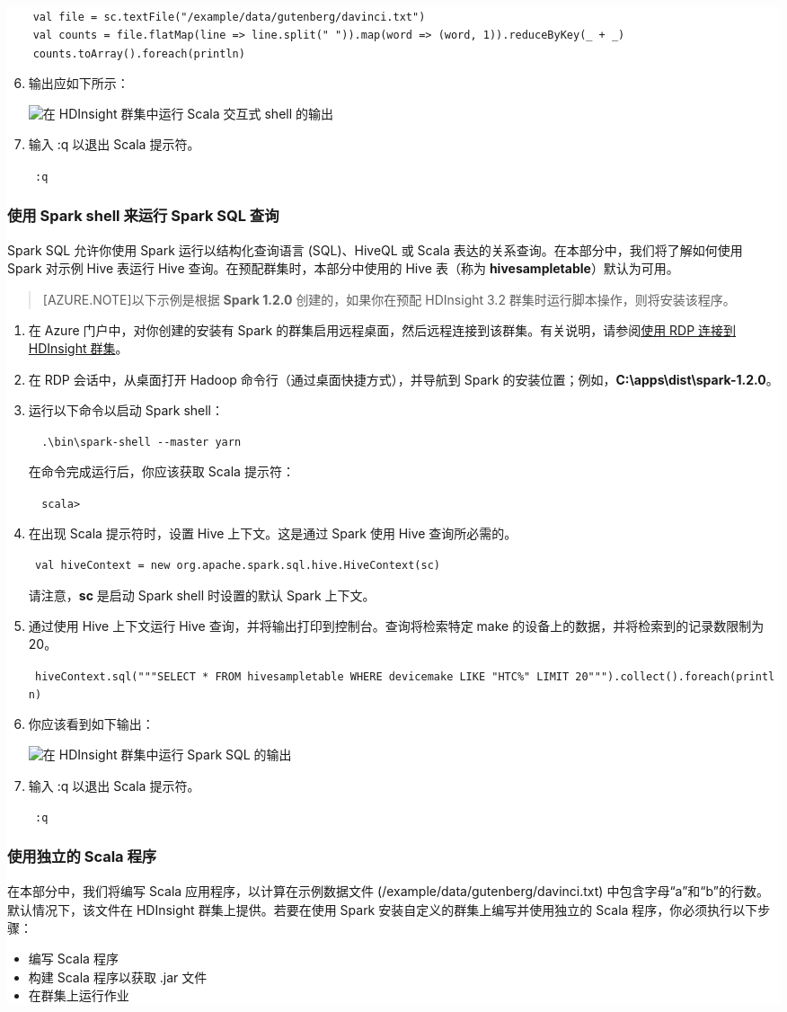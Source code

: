 		val file = sc.textFile("/example/data/gutenberg/davinci.txt")
		val counts = file.flatMap(line => line.split(" ")).map(word => (word, 1)).reduceByKey(_ + _)
		counts.toArray().foreach(println)

6. 输出应如下所示：

	![在 HDInsight 群集中运行 Scala 交互式 shell 的输出](./media/hdinsight-hadoop-spark-install/hdi-scala-interactive.png)
		

7. 输入 :q 以退出 Scala 提示符。

		:q

### <a name="sparksql"></a>使用 Spark shell 来运行 Spark SQL 查询

Spark SQL 允许你使用 Spark 运行以结构化查询语言 (SQL)、HiveQL 或 Scala 表达的关系查询。在本部分中，我们将了解如何使用 Spark 对示例 Hive 表运行 Hive 查询。在预配群集时，本部分中使用的 Hive 表（称为 **hivesampletable**）默认为可用。

>[AZURE.NOTE]以下示例是根据 **Spark 1.2.0** 创建的，如果你在预配 HDInsight 3.2 群集时运行脚本操作，则将安装该程序。

1. 在 Azure 门户中，对你创建的安装有 Spark 的群集启用远程桌面，然后远程连接到该群集。有关说明，请参阅<a href="/documentation/articles/hdinsight-administer-use-management-portal/#rdp" target="_blank">使用 RDP 连接到 HDInsight 群集</a>。

2. 在 RDP 会话中，从桌面打开 Hadoop 命令行（通过桌面快捷方式），并导航到 Spark 的安装位置；例如，**C:\apps\dist\spark-1.2.0**。


3. 运行以下命令以启动 Spark shell：

		 .\bin\spark-shell --master yarn

	在命令完成运行后，你应该获取 Scala 提示符：

		 scala>

4. 在出现 Scala 提示符时，设置 Hive 上下文。这是通过 Spark 使用 Hive 查询所必需的。

		val hiveContext = new org.apache.spark.sql.hive.HiveContext(sc)

	请注意，**sc** 是启动 Spark shell 时设置的默认 Spark 上下文。

5. 通过使用 Hive 上下文运行 Hive 查询，并将输出打印到控制台。查询将检索特定 make 的设备上的数据，并将检索到的记录数限制为 20。

		hiveContext.sql("""SELECT * FROM hivesampletable WHERE devicemake LIKE "HTC%" LIMIT 20""").collect().foreach(println)

6. 你应该看到如下输出：

	![在 HDInsight 群集中运行 Spark SQL 的输出](./media/hdinsight-hadoop-spark-install/hdi-spark-sql.png)

7. 输入 :q 以退出 Scala 提示符。

		:q

### <a name="standalone"></a>使用独立的 Scala 程序

在本部分中，我们将编写 Scala 应用程序，以计算在示例数据文件 (/example/data/gutenberg/davinci.txt) 中包含字母“a”和“b”的行数。默认情况下，该文件在 HDInsight 群集上提供。若要在使用 Spark 安装自定义的群集上编写并使用独立的 Scala 程序，你必须执行以下步骤：

- 编写 Scala 程序
- 构建 Scala 程序以获取 .jar 文件
- 在群集上运行作业


[hdinsight-provision]: /documentation/articles/hdinsight-provision-clusters
[hdinsight-install-r]: /documentation/articles/hdinsight-hadoop-r-scripts
[hdinsight-cluster-customize]: /documentation/articles/hdinsight-hadoop-customize-cluster
[powershell-install-configure]: /documentation/articles/install-configure-powershell